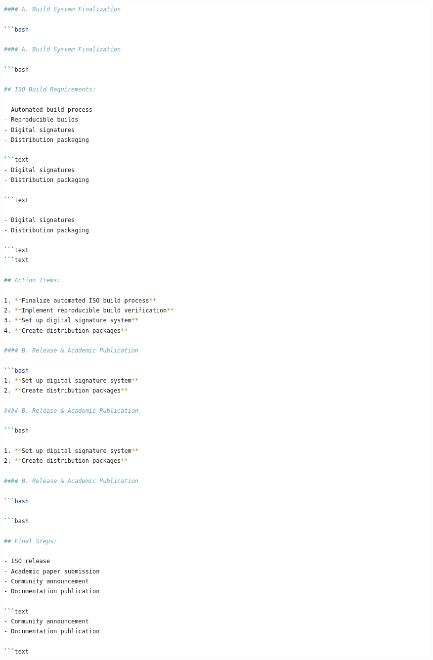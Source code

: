 ```bash
#### A. Build System Finalization

```bash

#### A. Build System Finalization

```bash

## ISO Build Requirements:

- Automated build process
- Reproducible builds
- Digital signatures
- Distribution packaging

```text
- Digital signatures
- Distribution packaging

```text

- Digital signatures
- Distribution packaging

```text
```text

## Action Items:

1. **Finalize automated ISO build process**
2. **Implement reproducible build verification**
3. **Set up digital signature system**
4. **Create distribution packages**

#### B. Release & Academic Publication

```bash
1. **Set up digital signature system**
2. **Create distribution packages**

#### B. Release & Academic Publication

```bash

1. **Set up digital signature system**
2. **Create distribution packages**

#### B. Release & Academic Publication

```bash

```bash

## Final Steps:

- ISO release
- Academic paper submission
- Community announcement
- Documentation publication

```text
- Community announcement
- Documentation publication

```text
```